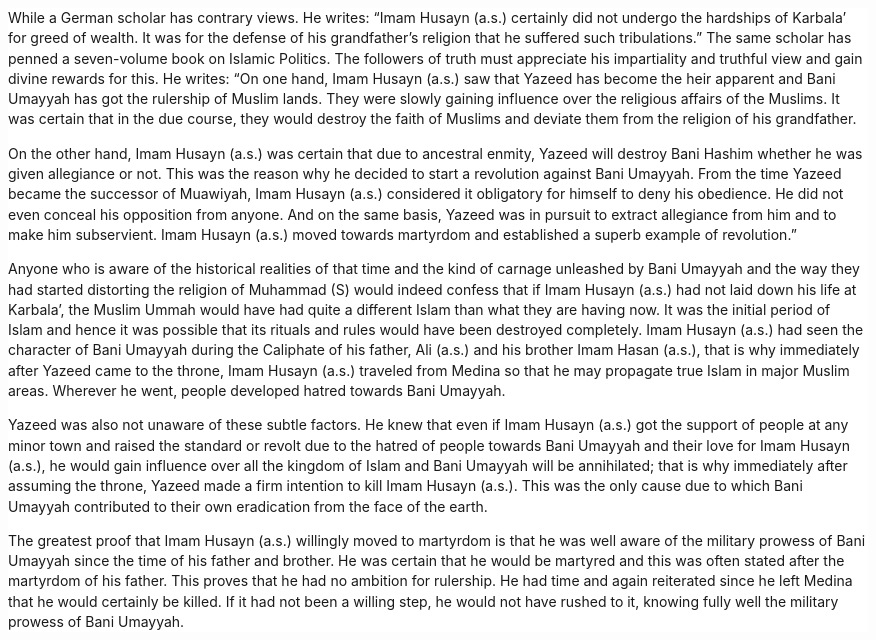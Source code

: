 While a German scholar has contrary views. He writes: “Imam Husayn
(a.s.) certainly did not undergo the hardships of Karbala’ for greed of
wealth. It was for the defense of his grandfather’s religion that he
suffered such tribulations.” The same scholar has penned a seven-volume
book on Islamic Politics. The followers of truth must appreciate his
impartiality and truthful view and gain divine rewards for this. He
writes: “On one hand, Imam Husayn (a.s.) saw that Yazeed has become the
heir apparent and Bani Umayyah has got the rulership of Muslim lands.
They were slowly gaining influence over the religious affairs of the
Muslims. It was certain that in the due course, they would destroy the
faith of Muslims and deviate them from the religion of his grandfather.

On the other hand, Imam Husayn (a.s.) was certain that due to ancestral
enmity, Yazeed will destroy Bani Hashim whether he was given allegiance
or not. This was the reason why he decided to start a revolution against
Bani Umayyah. From the time Yazeed became the successor of Muawiyah,
Imam Husayn (a.s.) considered it obligatory for himself to deny his
obedience. He did not even conceal his opposition from anyone. And on
the same basis, Yazeed was in pursuit to extract allegiance from him and
to make him subservient. Imam Husayn (a.s.) moved towards martyrdom and
established a superb example of revolution.”

Anyone who is aware of the historical realities of that time and the
kind of carnage unleashed by Bani Umayyah and the way they had started
distorting the religion of Muhammad (S) would indeed confess that if
Imam Husayn (a.s.) had not laid down his life at Karbala’, the Muslim
Ummah would have had quite a different Islam than what they are having
now. It was the initial period of Islam and hence it was possible that
its rituals and rules would have been destroyed completely. Imam Husayn
(a.s.) had seen the character of Bani Umayyah during the Caliphate of
his father, Ali (a.s.) and his brother Imam Hasan (a.s.), that is why
immediately after Yazeed came to the throne, Imam Husayn (a.s.) traveled
from Medina so that he may propagate true Islam in major Muslim areas.
Wherever he went, people developed hatred towards Bani Umayyah.

Yazeed was also not unaware of these subtle factors. He knew that even
if Imam Husayn (a.s.) got the support of people at any minor town and
raised the standard or revolt due to the hatred of people towards Bani
Umayyah and their love for Imam Husayn (a.s.), he would gain influence
over all the kingdom of Islam and Bani Umayyah will be annihilated; that
is why immediately after assuming the throne, Yazeed made a firm
intention to kill Imam Husayn (a.s.). This was the only cause due to
which Bani Umayyah contributed to their own eradication from the face of
the earth.

The greatest proof that Imam Husayn (a.s.) willingly moved to martyrdom
is that he was well aware of the military prowess of Bani Umayyah since
the time of his father and brother. He was certain that he would be
martyred and this was often stated after the martyrdom of his father.
This proves that he had no ambition for rulership. He had time and again
reiterated since he left Medina that he would certainly be killed. If it
had not been a willing step, he would not have rushed to it, knowing
fully well the military prowess of Bani Umayyah.

